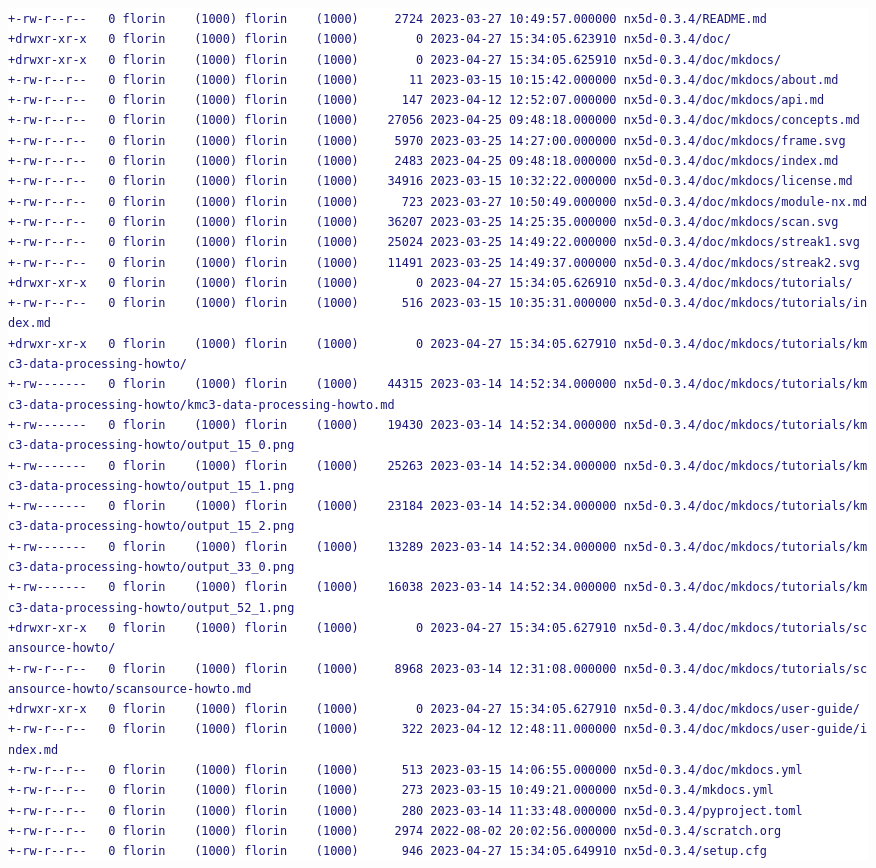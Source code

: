 ```diff
+-rw-r--r--   0 florin    (1000) florin    (1000)     2724 2023-03-27 10:49:57.000000 nx5d-0.3.4/README.md
+drwxr-xr-x   0 florin    (1000) florin    (1000)        0 2023-04-27 15:34:05.623910 nx5d-0.3.4/doc/
+drwxr-xr-x   0 florin    (1000) florin    (1000)        0 2023-04-27 15:34:05.625910 nx5d-0.3.4/doc/mkdocs/
+-rw-r--r--   0 florin    (1000) florin    (1000)       11 2023-03-15 10:15:42.000000 nx5d-0.3.4/doc/mkdocs/about.md
+-rw-r--r--   0 florin    (1000) florin    (1000)      147 2023-04-12 12:52:07.000000 nx5d-0.3.4/doc/mkdocs/api.md
+-rw-r--r--   0 florin    (1000) florin    (1000)    27056 2023-04-25 09:48:18.000000 nx5d-0.3.4/doc/mkdocs/concepts.md
+-rw-r--r--   0 florin    (1000) florin    (1000)     5970 2023-03-25 14:27:00.000000 nx5d-0.3.4/doc/mkdocs/frame.svg
+-rw-r--r--   0 florin    (1000) florin    (1000)     2483 2023-04-25 09:48:18.000000 nx5d-0.3.4/doc/mkdocs/index.md
+-rw-r--r--   0 florin    (1000) florin    (1000)    34916 2023-03-15 10:32:22.000000 nx5d-0.3.4/doc/mkdocs/license.md
+-rw-r--r--   0 florin    (1000) florin    (1000)      723 2023-03-27 10:50:49.000000 nx5d-0.3.4/doc/mkdocs/module-nx.md
+-rw-r--r--   0 florin    (1000) florin    (1000)    36207 2023-03-25 14:25:35.000000 nx5d-0.3.4/doc/mkdocs/scan.svg
+-rw-r--r--   0 florin    (1000) florin    (1000)    25024 2023-03-25 14:49:22.000000 nx5d-0.3.4/doc/mkdocs/streak1.svg
+-rw-r--r--   0 florin    (1000) florin    (1000)    11491 2023-03-25 14:49:37.000000 nx5d-0.3.4/doc/mkdocs/streak2.svg
+drwxr-xr-x   0 florin    (1000) florin    (1000)        0 2023-04-27 15:34:05.626910 nx5d-0.3.4/doc/mkdocs/tutorials/
+-rw-r--r--   0 florin    (1000) florin    (1000)      516 2023-03-15 10:35:31.000000 nx5d-0.3.4/doc/mkdocs/tutorials/index.md
+drwxr-xr-x   0 florin    (1000) florin    (1000)        0 2023-04-27 15:34:05.627910 nx5d-0.3.4/doc/mkdocs/tutorials/kmc3-data-processing-howto/
+-rw-------   0 florin    (1000) florin    (1000)    44315 2023-03-14 14:52:34.000000 nx5d-0.3.4/doc/mkdocs/tutorials/kmc3-data-processing-howto/kmc3-data-processing-howto.md
+-rw-------   0 florin    (1000) florin    (1000)    19430 2023-03-14 14:52:34.000000 nx5d-0.3.4/doc/mkdocs/tutorials/kmc3-data-processing-howto/output_15_0.png
+-rw-------   0 florin    (1000) florin    (1000)    25263 2023-03-14 14:52:34.000000 nx5d-0.3.4/doc/mkdocs/tutorials/kmc3-data-processing-howto/output_15_1.png
+-rw-------   0 florin    (1000) florin    (1000)    23184 2023-03-14 14:52:34.000000 nx5d-0.3.4/doc/mkdocs/tutorials/kmc3-data-processing-howto/output_15_2.png
+-rw-------   0 florin    (1000) florin    (1000)    13289 2023-03-14 14:52:34.000000 nx5d-0.3.4/doc/mkdocs/tutorials/kmc3-data-processing-howto/output_33_0.png
+-rw-------   0 florin    (1000) florin    (1000)    16038 2023-03-14 14:52:34.000000 nx5d-0.3.4/doc/mkdocs/tutorials/kmc3-data-processing-howto/output_52_1.png
+drwxr-xr-x   0 florin    (1000) florin    (1000)        0 2023-04-27 15:34:05.627910 nx5d-0.3.4/doc/mkdocs/tutorials/scansource-howto/
+-rw-r--r--   0 florin    (1000) florin    (1000)     8968 2023-03-14 12:31:08.000000 nx5d-0.3.4/doc/mkdocs/tutorials/scansource-howto/scansource-howto.md
+drwxr-xr-x   0 florin    (1000) florin    (1000)        0 2023-04-27 15:34:05.627910 nx5d-0.3.4/doc/mkdocs/user-guide/
+-rw-r--r--   0 florin    (1000) florin    (1000)      322 2023-04-12 12:48:11.000000 nx5d-0.3.4/doc/mkdocs/user-guide/index.md
+-rw-r--r--   0 florin    (1000) florin    (1000)      513 2023-03-15 14:06:55.000000 nx5d-0.3.4/doc/mkdocs.yml
+-rw-r--r--   0 florin    (1000) florin    (1000)      273 2023-03-15 10:49:21.000000 nx5d-0.3.4/mkdocs.yml
+-rw-r--r--   0 florin    (1000) florin    (1000)      280 2023-03-14 11:33:48.000000 nx5d-0.3.4/pyproject.toml
+-rw-r--r--   0 florin    (1000) florin    (1000)     2974 2022-08-02 20:02:56.000000 nx5d-0.3.4/scratch.org
+-rw-r--r--   0 florin    (1000) florin    (1000)      946 2023-04-27 15:34:05.649910 nx5d-0.3.4/setup.cfg
```